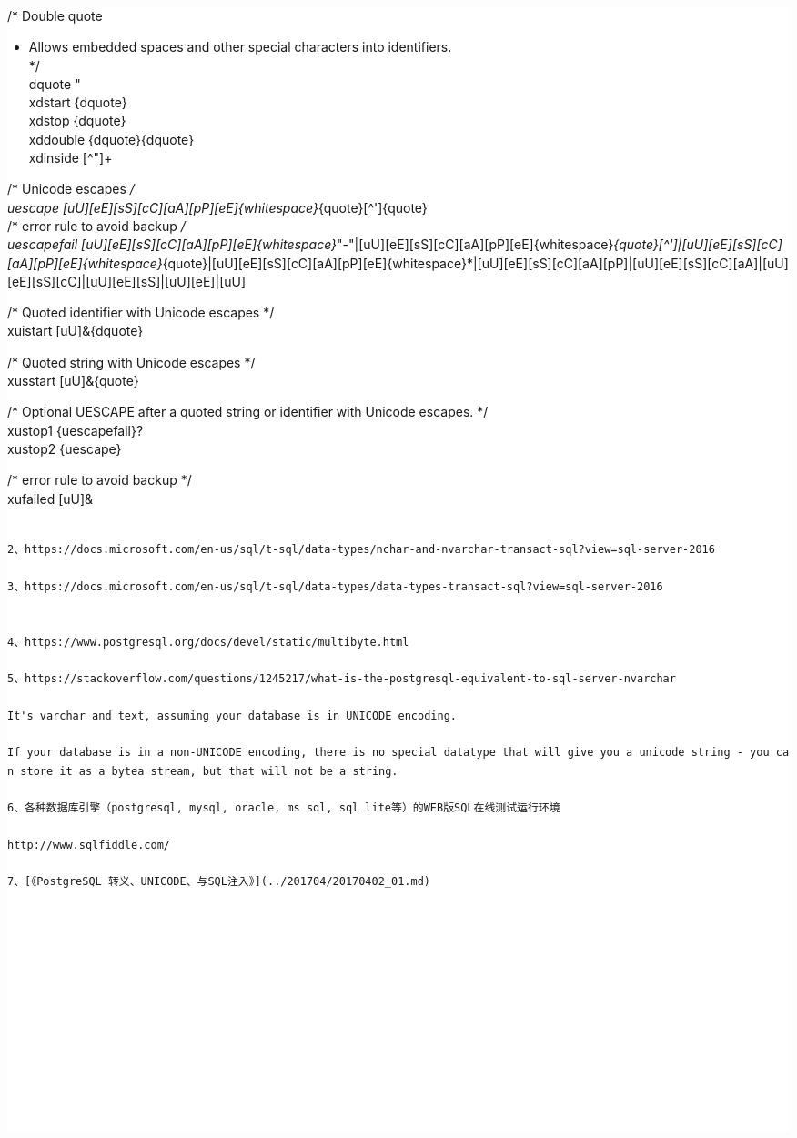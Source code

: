 /* Double quote  
 * Allows embedded spaces and other special characters into identifiers.  
 */  
dquote                  \"  
xdstart                 {dquote}  
xdstop                  {dquote}  
xddouble                {dquote}{dquote}  
xdinside                [^"]+  
  
/* Unicode escapes */  
uescape                 [uU][eE][sS][cC][aA][pP][eE]{whitespace}*{quote}[^']{quote}  
/* error rule to avoid backup */  
uescapefail             [uU][eE][sS][cC][aA][pP][eE]{whitespace}*"-"|[uU][eE][sS][cC][aA][pP][eE]{whitespace}*{quote}[^']|[uU][eE][sS][cC][aA][pP][eE]{whitespace}*{quote}|[uU][eE][sS][cC][aA][pP][eE]{whitespace}*|[uU][eE][sS][cC][aA][pP]|[uU][eE][sS][cC][aA]|[uU][eE][sS][cC]|[uU][eE][sS]|[uU][eE]|[uU]  
  
/* Quoted identifier with Unicode escapes */  
xuistart                [uU]&{dquote}  
  
/* Quoted string with Unicode escapes */  
xusstart                [uU]&{quote}  
  
/* Optional UESCAPE after a quoted string or identifier with Unicode escapes. */  
xustop1         {uescapefail}?  
xustop2         {uescape}  
  
/* error rule to avoid backup */  
xufailed                [uU]&  
```  
  
2、https://docs.microsoft.com/en-us/sql/t-sql/data-types/nchar-and-nvarchar-transact-sql?view=sql-server-2016  
  
3、https://docs.microsoft.com/en-us/sql/t-sql/data-types/data-types-transact-sql?view=sql-server-2016  
  
  
4、https://www.postgresql.org/docs/devel/static/multibyte.html  
  
5、https://stackoverflow.com/questions/1245217/what-is-the-postgresql-equivalent-to-sql-server-nvarchar  
  
It's varchar and text, assuming your database is in UNICODE encoding.   
  
If your database is in a non-UNICODE encoding, there is no special datatype that will give you a unicode string - you can store it as a bytea stream, but that will not be a string.  
  
6、各种数据库引擎（postgresql, mysql, oracle, ms sql, sql lite等）的WEB版SQL在线测试运行环境  
  
http://www.sqlfiddle.com/  
    
7、[《PostgreSQL 转义、UNICODE、与SQL注入》](../201704/20170402_01.md)  
  
   
  
  
  
  
  
  
  
  
  
  
  
```